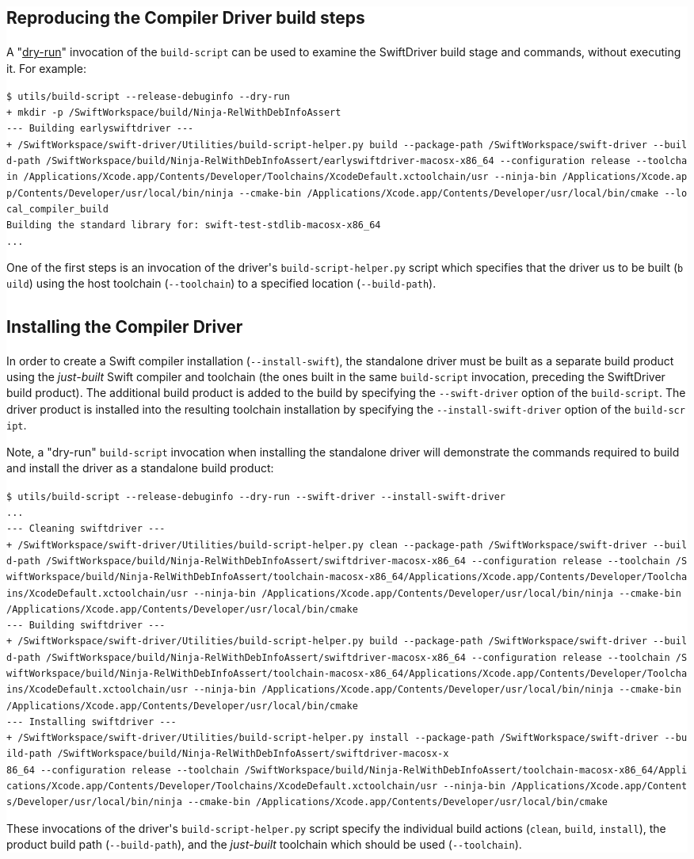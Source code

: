 ## Reproducing the Compiler Driver build steps
A "[dry-run](#build-dry-run)" invocation of the `build-script` can be used to
examine the SwiftDriver build stage and commands, without executing it. For
example:
```
$ utils/build-script --release-debuginfo --dry-run
+ mkdir -p /SwiftWorkspace/build/Ninja-RelWithDebInfoAssert
--- Building earlyswiftdriver ---
+ /SwiftWorkspace/swift-driver/Utilities/build-script-helper.py build --package-path /SwiftWorkspace/swift-driver --build-path /SwiftWorkspace/build/Ninja-RelWithDebInfoAssert/earlyswiftdriver-macosx-x86_64 --configuration release --toolchain /Applications/Xcode.app/Contents/Developer/Toolchains/XcodeDefault.xctoolchain/usr --ninja-bin /Applications/Xcode.app/Contents/Developer/usr/local/bin/ninja --cmake-bin /Applications/Xcode.app/Contents/Developer/usr/local/bin/cmake --local_compiler_build
Building the standard library for: swift-test-stdlib-macosx-x86_64
...
```
One of the first steps is an invocation of the driver's
`build-script-helper.py` script which specifies that the driver us to be built
(`build`) using the host toolchain (`--toolchain`) to a specified location
(`--build-path`). 

## Installing the Compiler Driver
In order to create a Swift compiler installation (`--install-swift`), the
standalone driver must be built as a separate build product using the
*just-built* Swift compiler and toolchain (the ones built in the same
`build-script` invocation, preceding the SwiftDriver build product). The
additional build product is added to the build by specifying the
`--swift-driver` option of the `build-script`. The driver product is installed
into the resulting toolchain installation by specifying the
`--install-swift-driver` option of the `build-script`.

Note, a "dry-run" `build-script` invocation when installing the standalone
driver will demonstrate the commands required to build and install the driver as
a standalone build product:
```
$ utils/build-script --release-debuginfo --dry-run --swift-driver --install-swift-driver
...
--- Cleaning swiftdriver ---
+ /SwiftWorkspace/swift-driver/Utilities/build-script-helper.py clean --package-path /SwiftWorkspace/swift-driver --build-path /SwiftWorkspace/build/Ninja-RelWithDebInfoAssert/swiftdriver-macosx-x86_64 --configuration release --toolchain /SwiftWorkspace/build/Ninja-RelWithDebInfoAssert/toolchain-macosx-x86_64/Applications/Xcode.app/Contents/Developer/Toolchains/XcodeDefault.xctoolchain/usr --ninja-bin /Applications/Xcode.app/Contents/Developer/usr/local/bin/ninja --cmake-bin /Applications/Xcode.app/Contents/Developer/usr/local/bin/cmake
--- Building swiftdriver ---
+ /SwiftWorkspace/swift-driver/Utilities/build-script-helper.py build --package-path /SwiftWorkspace/swift-driver --build-path /SwiftWorkspace/build/Ninja-RelWithDebInfoAssert/swiftdriver-macosx-x86_64 --configuration release --toolchain /SwiftWorkspace/build/Ninja-RelWithDebInfoAssert/toolchain-macosx-x86_64/Applications/Xcode.app/Contents/Developer/Toolchains/XcodeDefault.xctoolchain/usr --ninja-bin /Applications/Xcode.app/Contents/Developer/usr/local/bin/ninja --cmake-bin /Applications/Xcode.app/Contents/Developer/usr/local/bin/cmake
--- Installing swiftdriver ---
+ /SwiftWorkspace/swift-driver/Utilities/build-script-helper.py install --package-path /SwiftWorkspace/swift-driver --build-path /SwiftWorkspace/build/Ninja-RelWithDebInfoAssert/swiftdriver-macosx-x
86_64 --configuration release --toolchain /SwiftWorkspace/build/Ninja-RelWithDebInfoAssert/toolchain-macosx-x86_64/Applications/Xcode.app/Contents/Developer/Toolchains/XcodeDefault.xctoolchain/usr --ninja-bin /Applications/Xcode.app/Contents/Developer/usr/local/bin/ninja --cmake-bin /Applications/Xcode.app/Contents/Developer/usr/local/bin/cmake
```
These invocations of the driver's `build-script-helper.py` script specify the
individual build actions (`clean`, `build`, `install`), the product build path
(`--build-path`), and the *just-built* toolchain which should be used
(`--toolchain`).